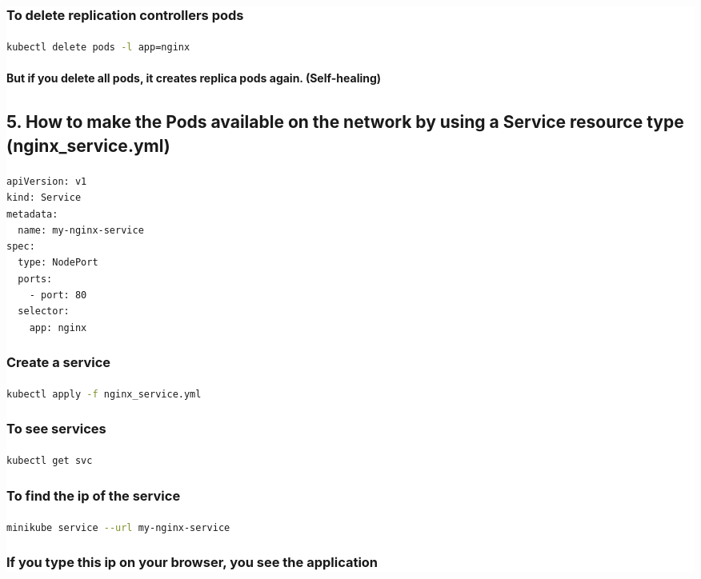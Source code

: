 ```bash
```
### To delete replication controllers pods
```bash
kubectl delete pods -l app=nginx
```
#### But if you delete all pods, it creates replica pods again. (Self-healing)
## 5. How to make the Pods available on the network by using a Service resource type (nginx_service.yml)
```bash
apiVersion: v1
kind: Service
metadata: 
  name: my-nginx-service
spec:
  type: NodePort
  ports:
    - port: 80
  selector:
    app: nginx
```
### Create a service
```bash
kubectl apply -f nginx_service.yml
```
### To see services
```bash
kubectl get svc
```
### To find the ip of the service
```bash
minikube service --url my-nginx-service
```
### If you type this ip on your browser, you see the application